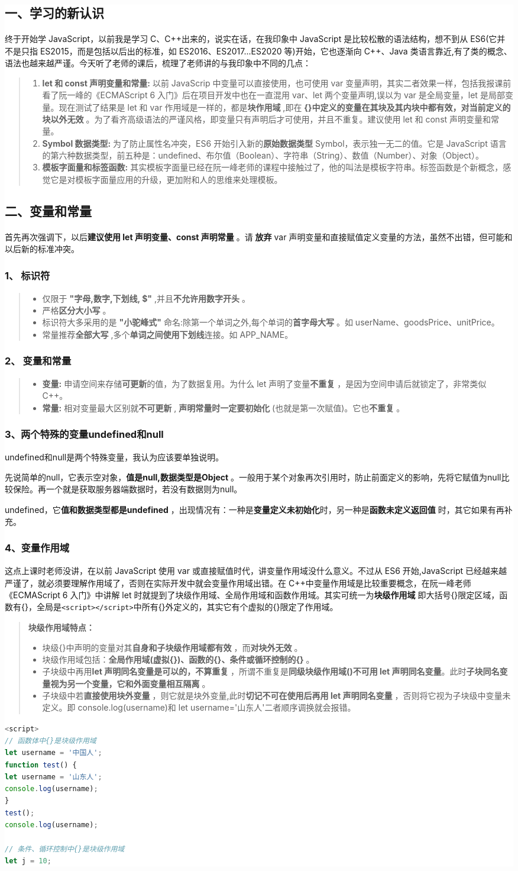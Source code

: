## 一、学习的新认识

终于开始学 JavaScript，以前我是学习 C、C++出来的，说实在话，在我印象中 JavaScript 是比较松散的语法结构，想不到从 ES6(它并不是只指 ES2015，而是包括以后出的标准，如 ES2016、ES2017...ES2020 等)开始，它也逐渐向 C++、Java 类语言靠近,有了类的概念、语法也越来越严谨。今天听了老师的课后，梳理了老师讲的与我印象中不同的几点：

> 1. **let 和 const 声明变量和常量:** 以前 JavaScrip 中变量可以直接使用，也可使用 var 变量声明，其实二者效果一样，包括我报课前看了阮一峰的《ECMAScript 6 入门》后在项目开发中也在一直混用 var、let 两个变量声明,误以为 var 是全局变量，let 是局部变量。现在测试了结果是 let 和 var 作用域是一样的，都是**块作用域** ,即在 **{}中定义的变量在其块及其内块中都有效，对当前定义的块以外无效** 。为了看齐高级语法的严谨风格，即变量只有声明后才可使用，并且不重复。建议使用 let 和 const 声明变量和常量。
> 2. **Symbol 数据类型:** 为了防止属性名冲突，ES6 开始引入新的**原始数据类型** Symbol，表示独一无二的值。它是 JavaScript 语言的第六种数据类型，前五种是：undefined、布尔值（Boolean）、字符串（String）、数值（Number）、对象（Object）。
> 3. **模板字面量和标签函数:** 其实模板字面量已经在阮一峰老师的课程中接触过了，他的叫法是模板字符串。标签函数是个新概念，感觉它是对模板字面量应用的升级，更加附和人的思维来处理模板。

## 二、变量和常量

首先再次强调下，以后**建议使用 let 声明变量、const 声明常量** 。请 **放弃** var 声明变量和直接赋值定义变量的方法，虽然不出错，但可能和以后新的标准冲突。

### 1、 标识符

> - 仅限于 **"字母,数字,下划线, \$"** ,并且**不允许用数字开头** 。
> - 严格**区分大小写** 。
> - 标识符大多采用的是 **"小驼峰式"** 命名:除第一个单词之外,每个单词的**首字母大写** 。如 userName、goodsPrice、unitPrice。
> - 常量推荐**全部大写** ,多个**单词之间使用下划线**连接。如 APP_NAME。

### 2、 变量和常量

> - **变量:** 申请空间来存储**可更新**的值，为了数据复用。为什么 let 声明了变量**不重复** ，是因为空间申请后就锁定了，非常类似 C++。
> - **常量:** 相对变量最大区别就**不可更新** , **声明常量时一定要初始化** (也就是第一次赋值)。它也**不重复** 。

### 3、两个特殊的变量undefined和null

undefined和null是两个特殊变量，我认为应该要单独说明。

先说简单的null，它表示空对象，**值是null,数据类型是Object** 。一般用于某个对象再次引用时，防止前面定义的影响，先将它赋值为null比较保险。再一个就是获取服务器端数据时，若没有数据则为null。

undefined，它**值和数据类型都是undefined** ，出现情况有：一种是**变量定义未初始化**时，另一种是**函数未定义返回值** 时，其它如果有再补充。


### 4、变量作用域

这点上课时老师没讲，在以前 JavaScript 使用 var 或直接赋值时代，讲变量作用域没什么意义。不过从 ES6 开始,JavaScript 已经越来越严谨了，就必须要理解作用域了，否则在实际开发中就会变量作用域出错。在 C++中变量作用域是比较重要概念，在阮一峰老师《ECMAScript 6 入门》中讲解 let 时就提到了块级作用域、全局作用域和函数作用域。其实可统一为**块级作用域** 即大括号{}限定区域，函数有{}，全局是`<script></script>`中所有{}外定义的，其实它有个虚拟的{}限定了作用域。

> **块级作用域特点：**
>
> - 块级{}中声明的变量对其**自身和子块级作用域都有效** ，而**对块外无效** 。
> - 块级作用域包括：**全局作用域(虚拟{})、函数的{}、条件或循环控制的{}** 。
> - 子块级中再用**let 声明同名变量是可以的，不算重复** ，所谓不重复是**同级块级作用域()不可用 let 声明同名变量**。此时**子块同名变量视为另一个变量，它和外面变量相互隔离** 。
> - 子块级中若**直接使用块外变量** ，则它就是块外变量,此时**切记不可在使用后再用 let 声明同名变量** ，否则将它视为子块级中变量未定义。即 console.log(username)和 let username='山东人'二者顺序调换就会报错。

```javascript
<script>
// 函数体中{}是块级作用域
let username = '中国人';
function test() {
let username = '山东人';
console.log(username);
}
test();
console.log(username);

// 条件、循环控制中{}是块级作用域
let j = 10;
```